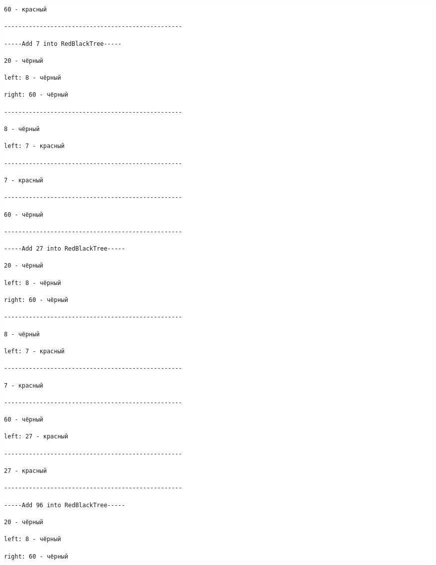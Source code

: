 `60 - красный`

`--------------------------------------------------`

`-----Add 7 into RedBlackTree-----`

`20 - чёрный`

`left: 8 - чёрный`

`right: 60 - чёрный`

`--------------------------------------------------`

`8 - чёрный`

`left: 7 - красный`

`--------------------------------------------------`

`7 - красный`

`--------------------------------------------------`

`60 - чёрный`

`--------------------------------------------------`

`-----Add 27 into RedBlackTree-----`

`20 - чёрный`

`left: 8 - чёрный`

`right: 60 - чёрный`

`--------------------------------------------------`

`8 - чёрный`

`left: 7 - красный`

`--------------------------------------------------`

`7 - красный`

`--------------------------------------------------`

`60 - чёрный`

`left: 27 - красный`

`--------------------------------------------------`

`27 - красный`

`--------------------------------------------------`

`-----Add 96 into RedBlackTree-----`

`20 - чёрный`

`left: 8 - чёрный`

`right: 60 - чёрный`
